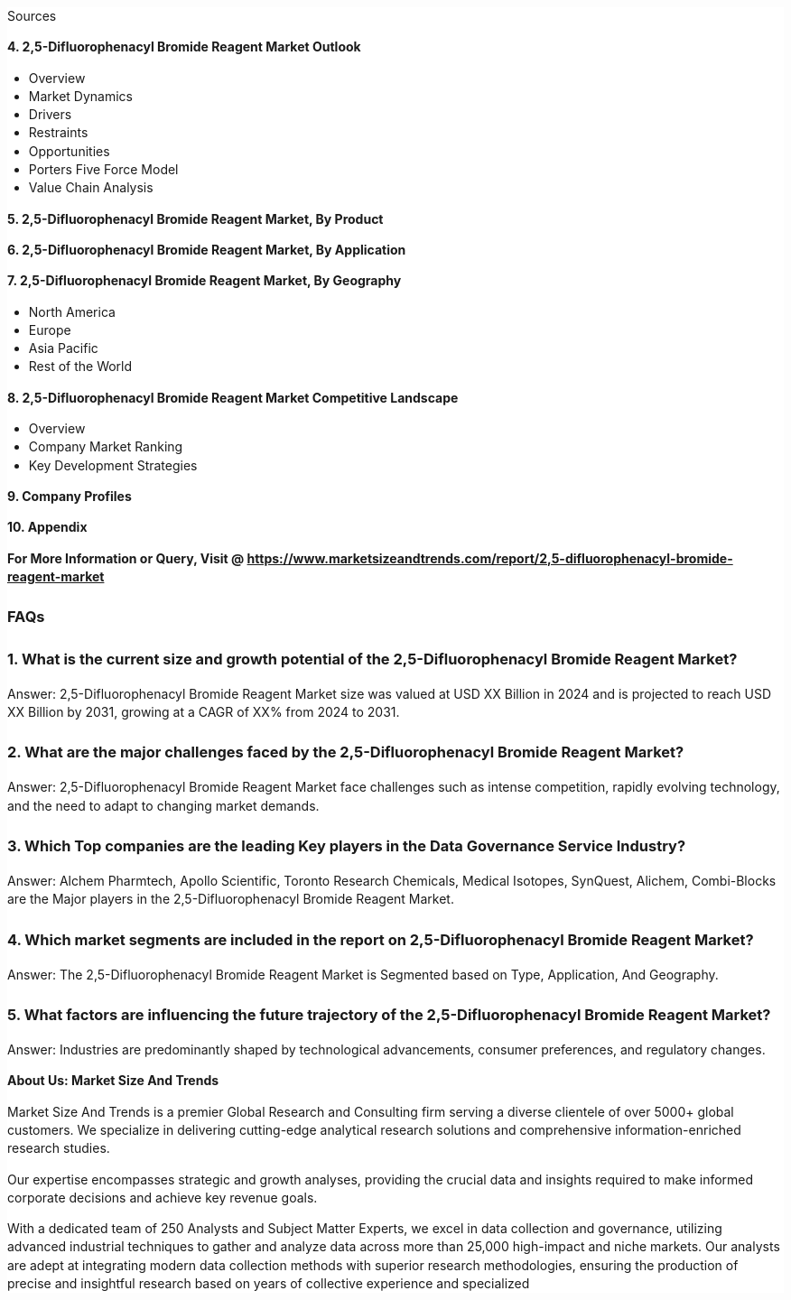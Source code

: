 Sources</span></li></ul></div><div class="" data-test-id=""><p><strong><span class="">4. 2,5-Difluorophenacyl Bromide Reagent Market Outlook</span></strong></p></div><div class="" data-test-id=""><ul><li><span class="">Overview</span></li><li><span class="">Market Dynamics</span></li><li><span class="">Drivers</span></li><li><span class="">Restraints</span></li><li><span class="">Opportunities</span></li><li><span class="">Porters Five Force Model</span></li><li><span class="">Value Chain Analysis</span></li></ul></div><div class="" data-test-id=""><p><strong><span class="">5. 2,5-Difluorophenacyl Bromide Reagent Market, By Product</span></strong></p></div><div class="" data-test-id=""><p><strong><span class="">6. 2,5-Difluorophenacyl Bromide Reagent Market, By Application</span></strong></p></div><div class="" data-test-id=""><p><strong><span class="">7. 2,5-Difluorophenacyl Bromide Reagent Market, By Geography</span></strong></p></div><div class="" data-test-id=""><ul><li><span class="">North America</span></li><li><span class="">Europe</span></li><li><span class="">Asia Pacific</span></li><li><span class="">Rest of the World</span></li></ul></div><div class="" data-test-id=""><p><strong><span class="">8. 2,5-Difluorophenacyl Bromide Reagent Market Competitive Landscape</span></strong></p></div><div class="" data-test-id=""><ul><li><span class="">Overview</span></li><li><span class="">Company Market Ranking</span></li><li><span class="">Key Development Strategies</span></li></ul></div><div class="" data-test-id=""><p><strong><span class="">9. Company Profiles</span></strong></p></div><div class="" data-test-id=""><p><strong><span class="">10. Appendix</span></strong></p></div><div class="" data-test-id=""><p><strong><span class="">For More Information or Query, Visit @ <a href="https://www.marketsizeandtrends.com/report/2,5-difluorophenacyl-bromide-reagent-market" target="_blank">https://www.marketsizeandtrends.com/report/2,5-difluorophenacyl-bromide-reagent-market</a></span></strong></p></div><div class="" data-test-id=""><div class="article-main__content" data-test-id="publishing-text-block"><h3><strong><span class="">FAQs</span></strong></h3></div><div class="article-main__content" data-test-id="publishing-text-block"><h3><span class="">1. What is the current size and growth potential of the 2,5-Difluorophenacyl Bromide Reagent Market?</span></h3></div><div class="article-main__content" data-test-id="publishing-text-block"><p><span class="font-[700]">Answer</span><span class="">: 2,5-Difluorophenacyl Bromide Reagent Market size was valued at USD XX Billion in 2024 and is projected to reach USD XX Billion by 2031, growing at a CAGR of XX% from 2024 to 2031.</span></p></div><div class="article-main__content" data-test-id="publishing-text-block"><h3><span class="">2. What are the major challenges faced by the 2,5-Difluorophenacyl Bromide Reagent Market?</span></h3></div><div class="article-main__content" data-test-id="publishing-text-block"><p><span class="font-[700]">Answer</span><span class="">: 2,5-Difluorophenacyl Bromide Reagent Market face challenges such as intense competition, rapidly evolving technology, and the need to adapt to changing market demands.</span></p></div><div class="article-main__content" data-test-id="publishing-text-block"><h3><span class="">3. Which Top companies are the leading Key players in the Data Governance Service Industry?</span></h3></div><div class="article-main__content" data-test-id="publishing-text-block"><p><span class="font-[700]">Answer</span><span class="">: Alchem Pharmtech, Apollo Scientific, Toronto Research Chemicals, Medical Isotopes, SynQuest, Alichem, Combi-Blocks are the Major players in the 2,5-Difluorophenacyl Bromide Reagent Market.</span></p></div><div class="article-main__content" data-test-id="publishing-text-block"><h3><span class="">4. Which market segments are included in the report on 2,5-Difluorophenacyl Bromide Reagent Market?</span></h3></div><div class="article-main__content" data-test-id="publishing-text-block"><p><span class="font-[700]">Answer</span><span class="">: The 2,5-Difluorophenacyl Bromide Reagent Market is Segmented based on Type, Application, And Geography.</span></p></div><div class="article-main__content" data-test-id="publishing-text-block"><h3><span class="">5. What factors are influencing the future trajectory of the 2,5-Difluorophenacyl Bromide Reagent Market?</span></h3></div><div class="article-main__content" data-test-id="publishing-text-block"><p><span class="font-[700]">Answer:</span><span class="">&nbsp;Industries are predominantly shaped by technological advancements, consumer preferences, and regulatory changes.</span></p></div><p><strong><span class="">About Us: Market Size And Trends</span></strong></p></div><div class="" data-test-id=""><p><span class="">Market Size And Trends is a premier Global Research and Consulting firm serving a diverse clientele of over 5000+ global customers. We specialize in delivering cutting-edge analytical research solutions and comprehensive information-enriched research studies.</span></p></div><div class="" data-test-id=""><p><span class="">Our expertise encompasses strategic and growth analyses, providing the crucial data and insights required to make informed corporate decisions and achieve key revenue goals.</span></p></div><div class="" data-test-id=""><p><span class="">With a dedicated team of 250 Analysts and Subject Matter Experts, we excel in data collection and governance, utilizing advanced industrial techniques to gather and analyze data across more than 25,000 high-impact and niche markets. Our analysts are adept at integrating modern data collection methods with superior research methodologies, ensuring the production of precise and insightful research based on years of collective experience and specialized